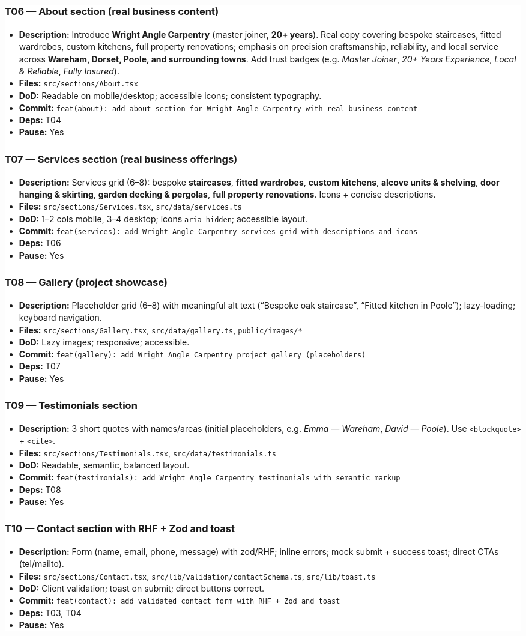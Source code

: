### T06 — About section (real business content)

- **Description:** Introduce **Wright Angle Carpentry** (master joiner, **20+ years**). Real copy covering bespoke staircases, fitted wardrobes, custom kitchens, full property renovations; emphasis on precision craftsmanship, reliability, and local service across **Wareham, Dorset, Poole, and surrounding towns**. Add trust badges (e.g. _Master Joiner_, _20+ Years Experience_, _Local & Reliable_, _Fully Insured_).
- **Files:** `src/sections/About.tsx`
- **DoD:** Readable on mobile/desktop; accessible icons; consistent typography.
- **Commit:** `feat(about): add about section for Wright Angle Carpentry with real business content`
- **Deps:** T04
- **Pause:** Yes

### T07 — Services section (real business offerings)

- **Description:** Services grid (6–8): bespoke **staircases**, **fitted wardrobes**, **custom kitchens**, **alcove units & shelving**, **door hanging & skirting**, **garden decking & pergolas**, **full property renovations**. Icons + concise descriptions.
- **Files:** `src/sections/Services.tsx`, `src/data/services.ts`
- **DoD:** 1–2 cols mobile, 3–4 desktop; icons `aria-hidden`; accessible layout.
- **Commit:** `feat(services): add Wright Angle Carpentry services grid with descriptions and icons`
- **Deps:** T06
- **Pause:** Yes

### T08 — Gallery (project showcase)

- **Description:** Placeholder grid (6–8) with meaningful alt text (“Bespoke oak staircase”, “Fitted kitchen in Poole”); lazy-loading; keyboard navigation.
- **Files:** `src/sections/Gallery.tsx`, `src/data/gallery.ts`, `public/images/*`
- **DoD:** Lazy images; responsive; accessible.
- **Commit:** `feat(gallery): add Wright Angle Carpentry project gallery (placeholders)`
- **Deps:** T07
- **Pause:** Yes

### T09 — Testimonials section

- **Description:** 3 short quotes with names/areas (initial placeholders, e.g. _Emma — Wareham_, _David — Poole_). Use `<blockquote>` + `<cite>`.
- **Files:** `src/sections/Testimonials.tsx`, `src/data/testimonials.ts`
- **DoD:** Readable, semantic, balanced layout.
- **Commit:** `feat(testimonials): add Wright Angle Carpentry testimonials with semantic markup`
- **Deps:** T08
- **Pause:** Yes

### T10 — Contact section with RHF + Zod and toast

- **Description:** Form (name, email, phone, message) with zod/RHF; inline errors; mock submit + success toast; direct CTAs (tel/mailto).
- **Files:** `src/sections/Contact.tsx`, `src/lib/validation/contactSchema.ts`, `src/lib/toast.ts`
- **DoD:** Client validation; toast on submit; direct buttons correct.
- **Commit:** `feat(contact): add validated contact form with RHF + Zod and toast`
- **Deps:** T03, T04
- **Pause:** Yes
